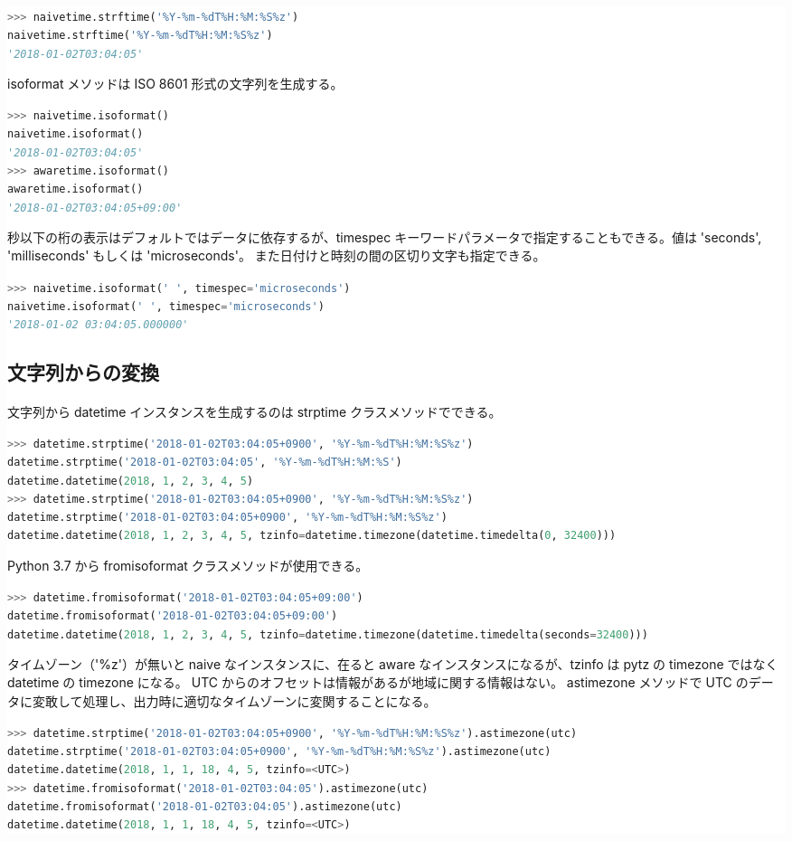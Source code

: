 ```py
>>> naivetime.strftime('%Y-%m-%dT%H:%M:%S%z')
naivetime.strftime('%Y-%m-%dT%H:%M:%S%z')
'2018-01-02T03:04:05'
```

isoformat メソッドは ISO 8601 形式の文字列を生成する。

```py
>>> naivetime.isoformat()
naivetime.isoformat()
'2018-01-02T03:04:05'
>>> awaretime.isoformat()
awaretime.isoformat()
'2018-01-02T03:04:05+09:00'
```

秒以下の桁の表示はデフォルトではデータに依存するが、timespec キーワードパラメータで指定することもできる。値は 'seconds', 'milliseconds' もしくは 'microseconds'。
また日付けと時刻の間の区切り文字も指定できる。

```py
>>> naivetime.isoformat(' ', timespec='microseconds')
naivetime.isoformat(' ', timespec='microseconds')
'2018-01-02 03:04:05.000000'
```

## 文字列からの変換

文字列から datetime インスタンスを生成するのは strptime クラスメソッドでできる。

```py
>>> datetime.strptime('2018-01-02T03:04:05+0900', '%Y-%m-%dT%H:%M:%S%z')
datetime.strptime('2018-01-02T03:04:05', '%Y-%m-%dT%H:%M:%S')
datetime.datetime(2018, 1, 2, 3, 4, 5)
>>> datetime.strptime('2018-01-02T03:04:05+0900', '%Y-%m-%dT%H:%M:%S%z')
datetime.strptime('2018-01-02T03:04:05+0900', '%Y-%m-%dT%H:%M:%S%z')
datetime.datetime(2018, 1, 2, 3, 4, 5, tzinfo=datetime.timezone(datetime.timedelta(0, 32400)))
```

Python 3.7 から fromisoformat クラスメソッドが使用できる。

```py
>>> datetime.fromisoformat('2018-01-02T03:04:05+09:00')
datetime.fromisoformat('2018-01-02T03:04:05+09:00')
datetime.datetime(2018, 1, 2, 3, 4, 5, tzinfo=datetime.timezone(datetime.timedelta(seconds=32400)))
```

タイムゾーン（'%z'）が無いと naive なインスタンスに、在ると aware なインスタンスになるが、tzinfo は pytz の timezone ではなく datetime の timezone になる。
UTC からのオフセットは情報があるが地域に関する情報はない。
astimezone メソッドで UTC のデータに変敢して処理し、出力時に適切なタイムゾーンに変関することになる。

```py
>>> datetime.strptime('2018-01-02T03:04:05+0900', '%Y-%m-%dT%H:%M:%S%z').astimezone(utc)
datetime.strptime('2018-01-02T03:04:05+0900', '%Y-%m-%dT%H:%M:%S%z').astimezone(utc)
datetime.datetime(2018, 1, 1, 18, 4, 5, tzinfo=<UTC>)
>>> datetime.fromisoformat('2018-01-02T03:04:05').astimezone(utc)
datetime.fromisoformat('2018-01-02T03:04:05').astimezone(utc)
datetime.datetime(2018, 1, 1, 18, 4, 5, tzinfo=<UTC>)
```
